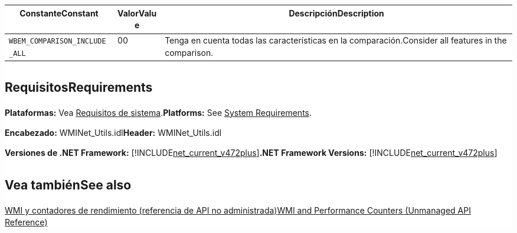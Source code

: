 |<span data-ttu-id="283d1-157">Constante</span><span class="sxs-lookup"><span data-stu-id="283d1-157">Constant</span></span>  |<span data-ttu-id="283d1-158">Valor</span><span class="sxs-lookup"><span data-stu-id="283d1-158">Value</span></span>  |<span data-ttu-id="283d1-159">Descripción</span><span class="sxs-lookup"><span data-stu-id="283d1-159">Description</span></span>  |
|---------|---------|---------|
|`WBEM_COMPARISON_INCLUDE_ALL` | <span data-ttu-id="283d1-160">0</span><span class="sxs-lookup"><span data-stu-id="283d1-160">0</span></span> | <span data-ttu-id="283d1-161">Tenga en cuenta todas las características en la comparación.</span><span class="sxs-lookup"><span data-stu-id="283d1-161">Consider all features in the comparison.</span></span> |

## <a name="requirements"></a><span data-ttu-id="283d1-162">Requisitos</span><span class="sxs-lookup"><span data-stu-id="283d1-162">Requirements</span></span>  
 <span data-ttu-id="283d1-163">**Plataformas:** Vea [Requisitos de sistema](../../../../docs/framework/get-started/system-requirements.md).</span><span class="sxs-lookup"><span data-stu-id="283d1-163">**Platforms:** See [System Requirements](../../../../docs/framework/get-started/system-requirements.md).</span></span>  
  
 <span data-ttu-id="283d1-164">**Encabezado:** WMINet_Utils.idl</span><span class="sxs-lookup"><span data-stu-id="283d1-164">**Header:** WMINet_Utils.idl</span></span>  
  
 <span data-ttu-id="283d1-165">**Versiones de .NET Framework:** [!INCLUDE[net_current_v472plus](../../../../includes/net-current-v472plus.md)]</span><span class="sxs-lookup"><span data-stu-id="283d1-165">**.NET Framework Versions:** [!INCLUDE[net_current_v472plus](../../../../includes/net-current-v472plus.md)]</span></span>  
  
## <a name="see-also"></a><span data-ttu-id="283d1-166">Vea también</span><span class="sxs-lookup"><span data-stu-id="283d1-166">See also</span></span>  
[<span data-ttu-id="283d1-167">WMI y contadores de rendimiento (referencia de API no administrada)</span><span class="sxs-lookup"><span data-stu-id="283d1-167">WMI and Performance Counters (Unmanaged API Reference)</span></span>](index.md)
